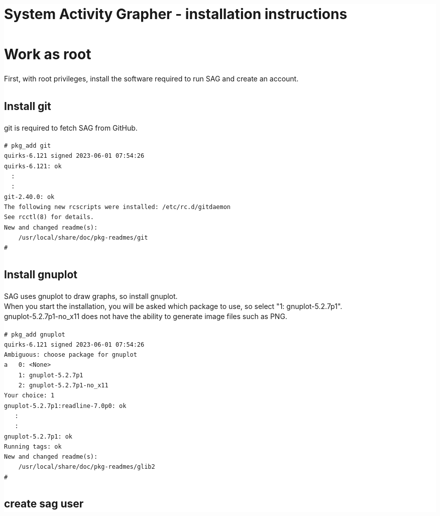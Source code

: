 
# System Activity Grapher - installation instructions

# Work as root

First, with root privileges, install the software required to run SAG
and create an account.

## Install git

git is required to fetch SAG from GitHub.
```
# pkg_add git
quirks-6.121 signed 2023-06-01 07:54:26
quirks-6.121: ok
  :
  :
git-2.40.0: ok
The following new rcscripts were installed: /etc/rc.d/gitdaemon
See rcctl(8) for details.
New and changed readme(s):
	/usr/local/share/doc/pkg-readmes/git
#
```

## Install gnuplot

SAG uses gnuplot to draw graphs, so install gnuplot.  
When you start the installation, you will be asked which package to use, so select "1: gnuplot-5.2.7p1".  
gnuplot-5.2.7p1-no_x11 does not have the ability to generate image files such as PNG.
```
# pkg_add gnuplot
quirks-6.121 signed 2023-06-01 07:54:26
Ambiguous: choose package for gnuplot
a	0: <None>
	1: gnuplot-5.2.7p1
	2: gnuplot-5.2.7p1-no_x11
Your choice: 1
gnuplot-5.2.7p1:readline-7.0p0: ok
   :
   :
gnuplot-5.2.7p1: ok
Running tags: ok
New and changed readme(s):
	/usr/local/share/doc/pkg-readmes/glib2
#
```

## create sag user
